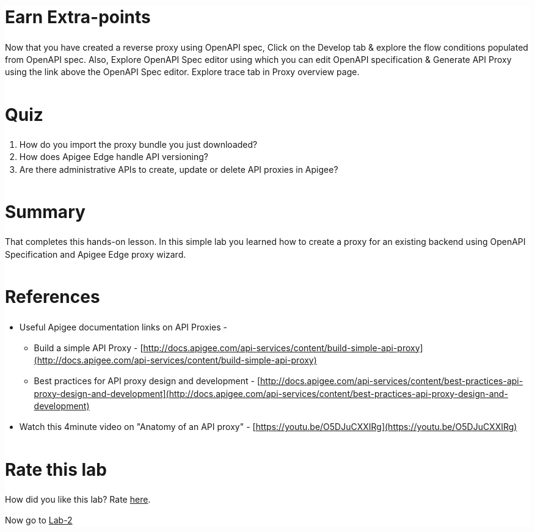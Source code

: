 # Earn Extra-points

Now that you have created a reverse proxy using OpenAPI spec, Click on the Develop tab & explore the flow conditions populated from OpenAPI spec. Also, Explore OpenAPI Spec editor using which you can edit OpenAPI specification & Generate API Proxy using the link above the OpenAPI Spec editor. Explore trace tab in Proxy overview page.

# Quiz

1. How do you import the proxy bundle you just downloaded? 
2. How does Apigee Edge handle API versioning? 
3. Are there administrative APIs to create, update or delete API proxies in Apigee?

# Summary

That completes this hands-on lesson. In this simple lab you learned how to create a proxy for an existing backend using OpenAPI Specification and Apigee Edge proxy wizard.

# References

* Useful Apigee documentation links on API Proxies - 

    * Build a simple API Proxy - [http://docs.apigee.com/api-services/content/build-simple-api-proxy](http://docs.apigee.com/api-services/content/build-simple-api-proxy) 

    * Best practices for API proxy design and development - [http://docs.apigee.com/api-services/content/best-practices-api-proxy-design-and-development](http://docs.apigee.com/api-services/content/best-practices-api-proxy-design-and-development) 

* Watch this 4minute video on "Anatomy of an API proxy" - [https://youtu.be/O5DJuCXXIRg](https://youtu.be/O5DJuCXXIRg) 

# Rate this lab

How did you like this lab? Rate [here](https://goo.gl/forms/G8LAPkDWVNncR9iw2).

Now go to [Lab-2](https://github.com/aliceinapiland/apijam/tree/master/Module-1/Labs/Lab%202)

